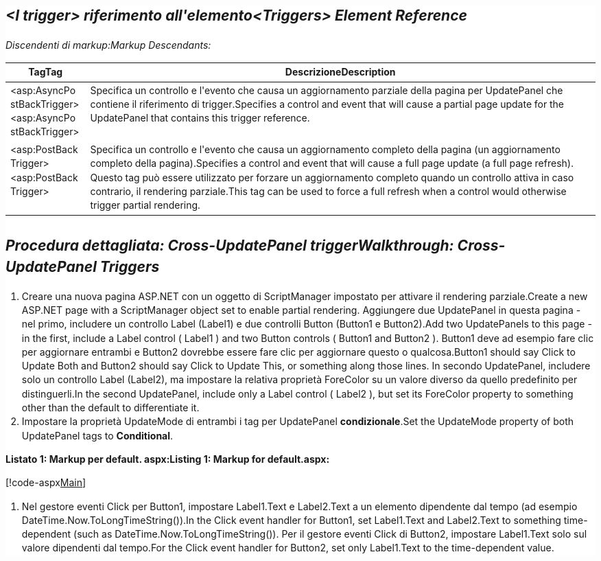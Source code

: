 ## <a name="lttriggersgt-element-reference"></a><span data-ttu-id="e3b5d-138">*&lt;I trigger&gt; riferimento all'elemento*</span><span class="sxs-lookup"><span data-stu-id="e3b5d-138">*&lt;Triggers&gt; Element Reference*</span></span>

<span data-ttu-id="e3b5d-139">*Discendenti di markup:*</span><span class="sxs-lookup"><span data-stu-id="e3b5d-139">*Markup Descendants:*</span></span>

| <span data-ttu-id="e3b5d-140">**Tag**</span><span class="sxs-lookup"><span data-stu-id="e3b5d-140">**Tag**</span></span> | <span data-ttu-id="e3b5d-141">**Descrizione**</span><span class="sxs-lookup"><span data-stu-id="e3b5d-141">**Description**</span></span> |
| --- | --- |
| <span data-ttu-id="e3b5d-142">&lt;asp:AsyncPostBackTrigger&gt;</span><span class="sxs-lookup"><span data-stu-id="e3b5d-142">&lt;asp:AsyncPostBackTrigger&gt;</span></span> | <span data-ttu-id="e3b5d-143">Specifica un controllo e l'evento che causa un aggiornamento parziale della pagina per UpdatePanel che contiene il riferimento di trigger.</span><span class="sxs-lookup"><span data-stu-id="e3b5d-143">Specifies a control and event that will cause a partial page update for the UpdatePanel that contains this trigger reference.</span></span> |
| <span data-ttu-id="e3b5d-144">&lt;asp:PostBackTrigger&gt;</span><span class="sxs-lookup"><span data-stu-id="e3b5d-144">&lt;asp:PostBackTrigger&gt;</span></span> | <span data-ttu-id="e3b5d-145">Specifica un controllo e l'evento che causa un aggiornamento completo della pagina (un aggiornamento completo della pagina).</span><span class="sxs-lookup"><span data-stu-id="e3b5d-145">Specifies a control and event that will cause a full page update (a full page refresh).</span></span> <span data-ttu-id="e3b5d-146">Questo tag può essere utilizzato per forzare un aggiornamento completo quando un controllo attiva in caso contrario, il rendering parziale.</span><span class="sxs-lookup"><span data-stu-id="e3b5d-146">This tag can be used to force a full refresh when a control would otherwise trigger partial rendering.</span></span> |

## <a name="walkthrough-cross-updatepanel-triggers"></a><span data-ttu-id="e3b5d-147">*Procedura dettagliata: Cross-UpdatePanel trigger*</span><span class="sxs-lookup"><span data-stu-id="e3b5d-147">*Walkthrough: Cross-UpdatePanel Triggers*</span></span>

1. <span data-ttu-id="e3b5d-148">Creare una nuova pagina ASP.NET con un oggetto di ScriptManager impostato per attivare il rendering parziale.</span><span class="sxs-lookup"><span data-stu-id="e3b5d-148">Create a new ASP.NET page with a ScriptManager object set to enable partial rendering.</span></span> <span data-ttu-id="e3b5d-149">Aggiungere due UpdatePanel in questa pagina - nel primo, includere un controllo Label (Label1) e due controlli Button (Button1 e Button2).</span><span class="sxs-lookup"><span data-stu-id="e3b5d-149">Add two UpdatePanels to this page - in the first, include a Label control ( Label1 ) and two Button controls ( Button1 and Button2 ).</span></span> <span data-ttu-id="e3b5d-150">Button1 deve ad esempio fare clic per aggiornare entrambi e Button2 dovrebbe essere fare clic per aggiornare questo o qualcosa.</span><span class="sxs-lookup"><span data-stu-id="e3b5d-150">Button1 should say Click to Update Both and Button2 should say Click to Update This, or something along those lines.</span></span> <span data-ttu-id="e3b5d-151">In secondo UpdatePanel, includere solo un controllo Label (Label2), ma impostare la relativa proprietà ForeColor su un valore diverso da quello predefinito per distinguerli.</span><span class="sxs-lookup"><span data-stu-id="e3b5d-151">In the second UpdatePanel, include only a Label control ( Label2 ), but set its ForeColor property to something other than the default to differentiate it.</span></span>
2. <span data-ttu-id="e3b5d-152">Impostare la proprietà UpdateMode di entrambi i tag per UpdatePanel **condizionale**.</span><span class="sxs-lookup"><span data-stu-id="e3b5d-152">Set the UpdateMode property of both UpdatePanel tags to **Conditional**.</span></span>

<span data-ttu-id="e3b5d-153">**Listato 1: Markup per default. aspx:**</span><span class="sxs-lookup"><span data-stu-id="e3b5d-153">**Listing 1: Markup for default.aspx:**</span></span> 

[!code-aspx[Main](understanding-asp-net-ajax-updatepanel-triggers/samples/sample1.aspx)]

1. <span data-ttu-id="e3b5d-154">Nel gestore eventi Click per Button1, impostare Label1.Text e Label2.Text a un elemento dipendente dal tempo (ad esempio DateTime.Now.ToLongTimeString()).</span><span class="sxs-lookup"><span data-stu-id="e3b5d-154">In the Click event handler for Button1, set Label1.Text and Label2.Text to something time-dependent (such as DateTime.Now.ToLongTimeString()).</span></span> <span data-ttu-id="e3b5d-155">Per il gestore eventi Click di Button2, impostare Label1.Text solo sul valore dipendenti dal tempo.</span><span class="sxs-lookup"><span data-stu-id="e3b5d-155">For the Click event handler for Button2, set only Label1.Text to the time-dependent value.</span></span>

